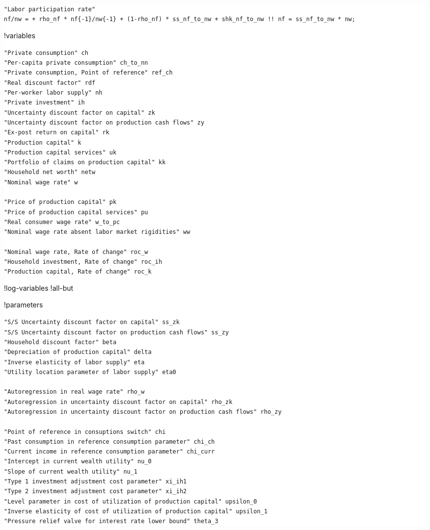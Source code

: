 
    "Labor participation rate"
    nf/nw = + rho_nf * nf{-1}/nw{-1} + (1-rho_nf) * ss_nf_to_nw + shk_nf_to_nw !! nf = ss_nf_to_nw * nw;


!variables

    "Private consumption" ch
    "Per-capita private consumption" ch_to_nn
    "Private consumption, Point of reference" ref_ch
    "Real discount factor" rdf
    "Per-worker labor supply" nh
    "Private investment" ih
    "Uncertainty discount factor on capital" zk
    "Uncertainty discount factor on production cash flows" zy
    "Ex-post return on capital" rk
    "Production capital" k
    "Production capital services" uk
    "Portfolio of claims on production capital" kk
    "Household net worth" netw
    "Nominal wage rate" w

    "Price of production capital" pk
    "Price of production capital services" pu
    "Real consumer wage rate" w_to_pc
    "Nominal wage rate absent labor market rigidities" ww

    "Nominal wage rate, Rate of change" roc_w
    "Household investment, Rate of change" roc_ih
    "Production capital, Rate of change" roc_k


!log-variables !all-but


!parameters

    "S/S Uncertainty discount factor on capital" ss_zk
    "S/S Uncertainty discount factor on production cash flows" ss_zy
    "Household discount factor" beta
    "Depreciation of production capital" delta
    "Inverse elasticity of labor supply" eta
    "Utility location parameter of labor supply" eta0

    "Autoregression in real wage rate" rho_w
    "Autoregression in uncertainty discount factor on capital" rho_zk
    "Autoregression in uncertainty discount factor on production cash flows" rho_zy

    "Point of reference in consuptions switch" chi
    "Past consumption in reference consumption parameter" chi_ch
    "Current income in reference consumption parameter" chi_curr
    "Intercept in current wealth utility" nu_0
    "Slope of current wealth utility" nu_1
    "Type 1 investment adjustment cost parameter" xi_ih1
    "Type 2 investment adjustment cost parameter" xi_ih2
    "Level parameter in cost of utilization of production capital" upsilon_0
    "Inverse elasticity of cost of utilization of production capital" upsilon_1
    "Pressure relief valve for interest rate lower bound" theta_3
